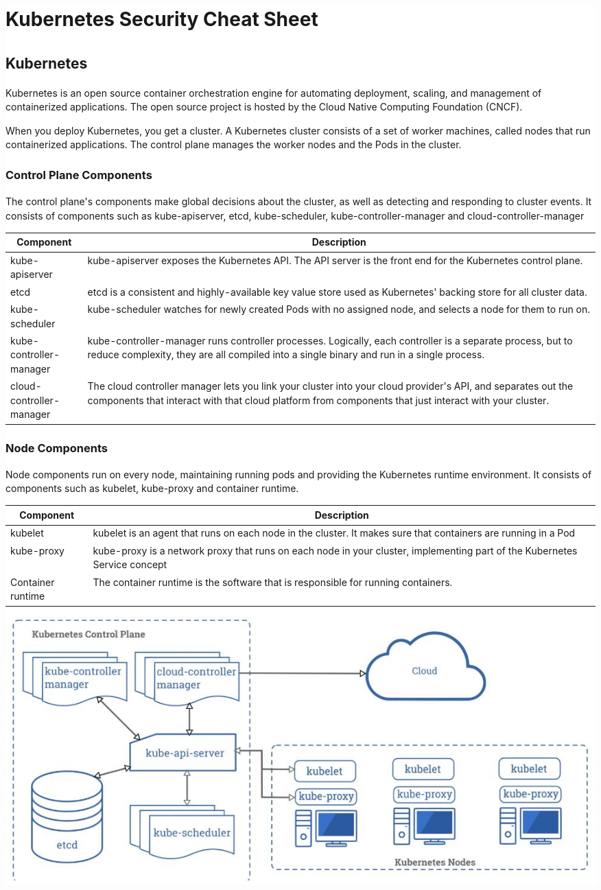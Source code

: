 # Kubernetes Security Cheat Sheet

## Kubernetes
Kubernetes is an open source container orchestration engine for automating deployment, scaling, and management of containerized applications. The open source project is hosted by the Cloud Native Computing Foundation (CNCF).

When you deploy Kubernetes, you get a cluster. A Kubernetes cluster consists of a set of worker machines, called nodes that run containerized applications. The control plane manages the worker nodes and the Pods in the cluster.

### Control Plane Components
The control plane's components make global decisions about the cluster, as well as detecting and responding to cluster events. It consists of components such as kube-apiserver, etcd, kube-scheduler, kube-controller-manager and cloud-controller-manager

| Component                | Description                                                                                                                                                                                            |
| ------------------------ | --------------------------------------------------------------------------------------------------------------------------------------------------------------------------------------------------------------------- |
| kube-apiserver           | kube-apiserver exposes the Kubernetes API. The API server is the front end for the Kubernetes control plane.                                                                                                          |
| etcd                     | etcd is a consistent and highly-available key value store used as Kubernetes' backing store for all cluster data.                                                                                                     |
| kube-scheduler           | kube-scheduler watches for newly created Pods with no assigned node, and selects a node for them to run on.                                                                                                           |
| kube-controller-manager  | kube-controller-manager runs controller processes. Logically, each controller is a separate process, but to reduce complexity, they are all compiled into a single binary and run in a single process.                |
| cloud-controller-manager | The cloud controller manager lets you link your cluster into your cloud provider's API, and separates out the components that interact with that cloud platform from components that just interact with your cluster. |

### Node Components
Node components run on every node, maintaining running pods and providing the Kubernetes runtime environment. It consists of components such as kubelet, kube-proxy and container runtime.

| Component         | Description                                                                                                               |
| ----------------- | ------------------------------------------------------------------------------------------------------------------------- |
| kubelet           | kubelet is an agent that runs on each node in the cluster. It makes sure that containers are running in a Pod             |
| kube-proxy        | kube-proxy is a network proxy that runs on each node in your cluster, implementing part of the Kubernetes Service concept |
| Container runtime | The container runtime is the software that is responsible for running containers.                                         |

![Kubernetes Architecture](./Kubernetes_Architecture.png)
